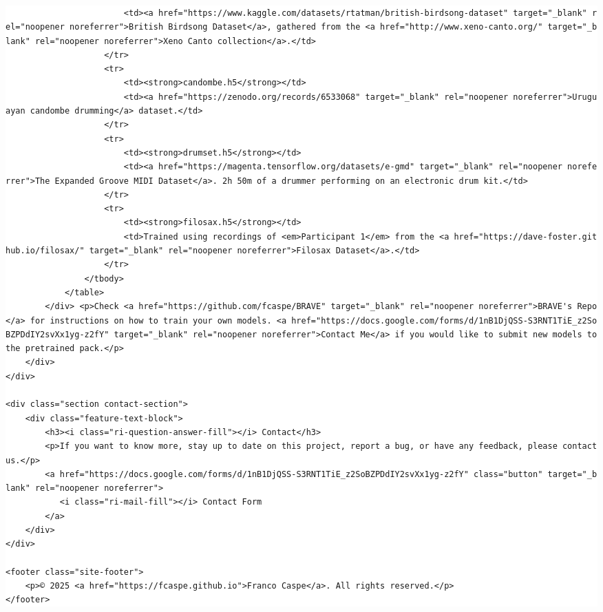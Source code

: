                             <td><a href="https://www.kaggle.com/datasets/rtatman/british-birdsong-dataset" target="_blank" rel="noopener noreferrer">British Birdsong Dataset</a>, gathered from the <a href="http://www.xeno-canto.org/" target="_blank" rel="noopener noreferrer">Xeno Canto collection</a>.</td>
                        </tr>
                        <tr>
                            <td><strong>candombe.h5</strong></td>
                            <td><a href="https://zenodo.org/records/6533068" target="_blank" rel="noopener noreferrer">Uruguayan candombe drumming</a> dataset.</td>
                        </tr>
                        <tr>
                            <td><strong>drumset.h5</strong></td>
                            <td><a href="https://magenta.tensorflow.org/datasets/e-gmd" target="_blank" rel="noopener noreferrer">The Expanded Groove MIDI Dataset</a>. 2h 50m of a drummer performing on an electronic drum kit.</td>
                        </tr>
                        <tr>
                            <td><strong>filosax.h5</strong></td>
                            <td>Trained using recordings of <em>Participant 1</em> from the <a href="https://dave-foster.github.io/filosax/" target="_blank" rel="noopener noreferrer">Filosax Dataset</a>.</td>
                        </tr>
                    </tbody>
                </table>
            </div> <p>Check <a href="https://github.com/fcaspe/BRAVE" target="_blank" rel="noopener noreferrer">BRAVE's Repo</a> for instructions on how to train your own models. <a href="https://docs.google.com/forms/d/1nB1DjQSS-S3RNT1TiE_z2SoBZPDdIY2svXx1yg-z2fY" target="_blank" rel="noopener noreferrer">Contact Me</a> if you would like to submit new models to the pretrained pack.</p>
        </div>
    </div>

    <div class="section contact-section">
        <div class="feature-text-block">
            <h3><i class="ri-question-answer-fill"></i> Contact</h3>
            <p>If you want to know more, stay up to date on this project, report a bug, or have any feedback, please contact us.</p>
            <a href="https://docs.google.com/forms/d/1nB1DjQSS-S3RNT1TiE_z2SoBZPDdIY2svXx1yg-z2fY" class="button" target="_blank" rel="noopener noreferrer">
               <i class="ri-mail-fill"></i> Contact Form
            </a>
        </div>
    </div>

    <footer class="site-footer">
        <p>© 2025 <a href="https://fcaspe.github.io">Franco Caspe</a>. All rights reserved.</p>
    </footer>

</body>
</html>